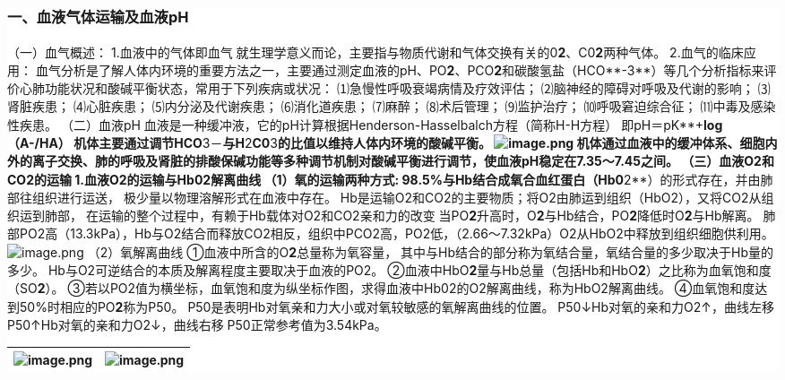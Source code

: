 ## 


### 一、血液气体运输及血液pH
（一）血气概述：
1.血液中的气体即血气
就生理学意义而论，主要指与物质代谢和气体交换有关的0**2**、C0**2**两种气体。
2.血气的临床应用：
血气分析是了解人体内环境的重要方法之一，主要通过测定血液的pH、PO**2**、PCO**2**和碳酸氢盐（HCO**-3**）等几个分析指标来评价心肺功能状况和酸碱平衡状态，常用于下列疾病或状况：
⑴急慢性呼吸衰竭病情及疗效评估；
⑵脑神经的障碍对呼吸及代谢的影响；
⑶肾脏疾患；
⑷心脏疾患；
⑸内分泌及代谢疾患；
⑹消化道疾患；
⑺麻醉；
⑻术后管理；
⑼监护治疗；
⑽呼吸窘迫综合征；
⑾中毒及感染性疾患。
（二）血液pH 
血液是一种缓冲液，它的pH计算根据Henderson-Hasselbalch方程（简称H-H方程）
即pH＝pK**+**log（A-/HA）
机体主要通过调节HCO**3－**与H**2**C0**3**的比值以维持人体内环境的酸碱平衡。
![image.png](https://cdn.nlark.com/yuque/0/2022/png/33570603/1666481647349-ce83de09-70d4-49d8-a756-2a937554753d.png#clientId=u26ebb8d2-de9c-4&crop=0&crop=0&crop=1&crop=1&from=paste&id=u7b046b31&margin=%5Bobject%20Object%5D&name=image.png&originHeight=64&originWidth=315&originalType=url&ratio=1&rotation=0&showTitle=false&size=2142&status=done&style=none&taskId=u73334daf-21e2-4592-a1e5-98266812a48&title=)
机体通过血液中的缓冲体系、细胞内外的离子交换、肺的呼吸及肾脏的排酸保碱功能等多种调节机制对酸碱平衡进行调节，使血液pH稳定在7.35～7.45之间。
（三）血液O2和CO2的运输
1.血液O2的运输与Hb02解离曲线
（1）氧的运输两种方式:
98.5%与Hb结合成氧合血红蛋白（Hb0**2**）的形式存在，并由肺部往组织进行运送，
极少量以物理溶解形式在血液中存在。
Hb是运输O2和CO2的主要物质；将O2由肺运到组织（HbO2），又将CO2从组织运到肺部，
在运输的整个过程中，有赖于Hb载体对O2和CO2亲和力的改变
当PO**2**升高时，O**2**与Hb结合，PO**2**降低时O**2**与Hb解离。
肺部PO2高（13.3kPa），Hb与O2结合而释放CO2相反，组织中PCO2高，PO2低，（2.66～7.32kPa）O2从HbO2中释放到组织细胞供利用。
![image.png](https://cdn.nlark.com/yuque/0/2022/png/33570603/1666481647539-be511a4d-c967-4d48-ac1a-8e8c1615e9ad.png#clientId=u26ebb8d2-de9c-4&crop=0&crop=0&crop=1&crop=1&from=paste&id=uf3b36060&margin=%5Bobject%20Object%5D&name=image.png&originHeight=150&originWidth=516&originalType=url&ratio=1&rotation=0&showTitle=false&size=6221&status=done&style=none&taskId=udf42b37d-f35b-45dc-8542-ac89988aa0f&title=)
（2）氧解离曲线
①血液中所含的O**2**总量称为氧容量，
其中与Hb结合的部分称为氧结合量，氧结合量的多少取决于Hb量的多少。
Hb与O2可逆结合的本质及解离程度主要取决于血液的PO2。
②血液中HbO**2**量与Hb总量（包括Hb和HbO**2**）之比称为血氧饱和度（SO**2**）。
③若以PO2值为横坐标，血氧饱和度为纵坐标作图，求得血液中Hb02的O2解离曲线，称为HbO2解离曲线。
④血氧饱和度达到50%时相应的PO**2**称为P50。
P50是表明Hb对氧亲和力大小或对氧较敏感的氧解离曲线的位置。
P50↓Hb对氧的亲和力O2↑，曲线左移
P50↑Hb对氧的亲和力O2↓，曲线右移
P50正常参考值为3.54kPa。

| ![image.png](https://cdn.nlark.com/yuque/0/2022/png/33570603/1666481647901-7640117a-9a9e-40e3-98ae-81f1b366472e.png#clientId=u26ebb8d2-de9c-4&crop=0&crop=0&crop=1&crop=1&from=paste&id=u8a8e537d&margin=%5Bobject%20Object%5D&name=image.png&originHeight=16&originWidth=16&originalType=url&ratio=1&rotation=0&showTitle=false&size=515&status=done&style=none&taskId=uae037e22-b8d9-4e60-8ec0-353b48433a6&title=)  | ![image.png](https://cdn.nlark.com/yuque/0/2022/png/33570603/1666481648040-dec8899a-8824-45fa-9be5-28a068b18eb9.png#clientId=u26ebb8d2-de9c-4&crop=0&crop=0&crop=1&crop=1&from=paste&id=u6b41c5c9&margin=%5Bobject%20Object%5D&name=image.png&originHeight=268&originWidth=440&originalType=url&ratio=1&rotation=0&showTitle=false&size=22903&status=done&style=none&taskId=u755c16f0-1572-41f9-8a67-09c5354e5ad&title=) |
| --- | --- |
